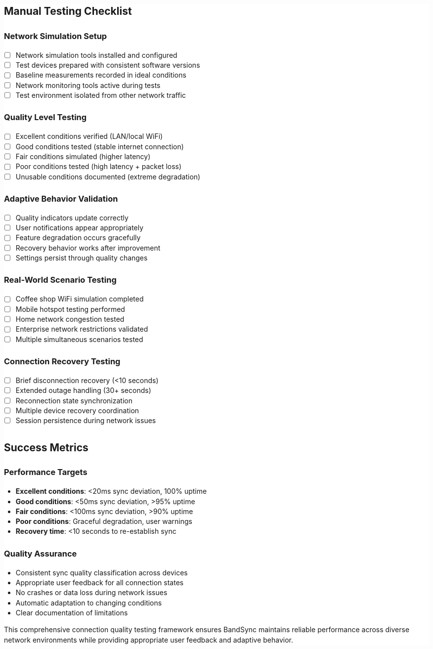 ## Manual Testing Checklist

### Network Simulation Setup
- [ ] Network simulation tools installed and configured
- [ ] Test devices prepared with consistent software versions
- [ ] Baseline measurements recorded in ideal conditions
- [ ] Network monitoring tools active during tests
- [ ] Test environment isolated from other network traffic

### Quality Level Testing
- [ ] Excellent conditions verified (LAN/local WiFi)
- [ ] Good conditions tested (stable internet connection)
- [ ] Fair conditions simulated (higher latency)
- [ ] Poor conditions tested (high latency + packet loss)
- [ ] Unusable conditions documented (extreme degradation)

### Adaptive Behavior Validation
- [ ] Quality indicators update correctly
- [ ] User notifications appear appropriately
- [ ] Feature degradation occurs gracefully
- [ ] Recovery behavior works after improvement
- [ ] Settings persist through quality changes

### Real-World Scenario Testing
- [ ] Coffee shop WiFi simulation completed
- [ ] Mobile hotspot testing performed
- [ ] Home network congestion tested
- [ ] Enterprise network restrictions validated
- [ ] Multiple simultaneous scenarios tested

### Connection Recovery Testing
- [ ] Brief disconnection recovery (<10 seconds)
- [ ] Extended outage handling (30+ seconds)
- [ ] Reconnection state synchronization
- [ ] Multiple device recovery coordination
- [ ] Session persistence during network issues

## Success Metrics

### Performance Targets
- **Excellent conditions**: <20ms sync deviation, 100% uptime
- **Good conditions**: <50ms sync deviation, >95% uptime
- **Fair conditions**: <100ms sync deviation, >90% uptime
- **Poor conditions**: Graceful degradation, user warnings
- **Recovery time**: <10 seconds to re-establish sync

### Quality Assurance
- Consistent sync quality classification across devices
- Appropriate user feedback for all connection states
- No crashes or data loss during network issues
- Automatic adaptation to changing conditions
- Clear documentation of limitations

This comprehensive connection quality testing framework ensures BandSync maintains reliable performance across diverse network environments while providing appropriate user feedback and adaptive behavior.